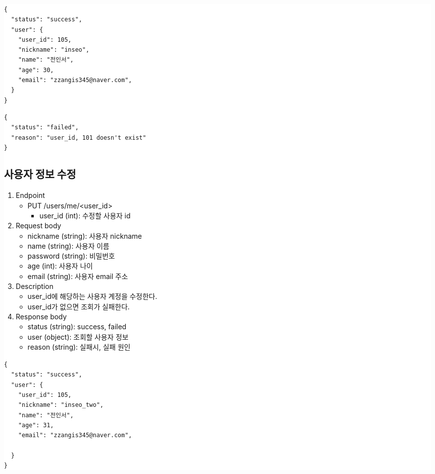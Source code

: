 ```
{
  "status": "success",
  "user": {
    "user_id": 105,
    "nickname": "inseo",
    "name": "전인서",
    "age": 30,
    "email": "zzangis345@naver.com",
  }
}
```

```
{
  "status": "failed",
  "reason": "user_id, 101 doesn't exist"
}
```

## 사용자 정보 수정

1. Endpoint
   - PUT /users/me/<user_id>
     - user_id (int): 수정할 사용자 id
2. Request body
   - nickname (string): 사용자 nickname
   - name (string): 사용자 이름
   - password (string): 비밀번호
   - age (int): 사용자 나이
   - email (string): 사용자 email 주소
3. Description
   - user_id에 해당하는 사용자 계정을 수정한다.
   - user_id가 없으면 조회가 실패한다.
4. Response body
   - status (string): success, failed
   - user (object): 조회할 사용자 정보
   - reason (string): 실패시, 실패 원인

```
{
  "status": "success",
  "user": {
    "user_id": 105,
    "nickname": "inseo_two",
    "name": "전인서",
    "age": 31,
    "email": "zzangis345@naver.com",

  }
}
```
